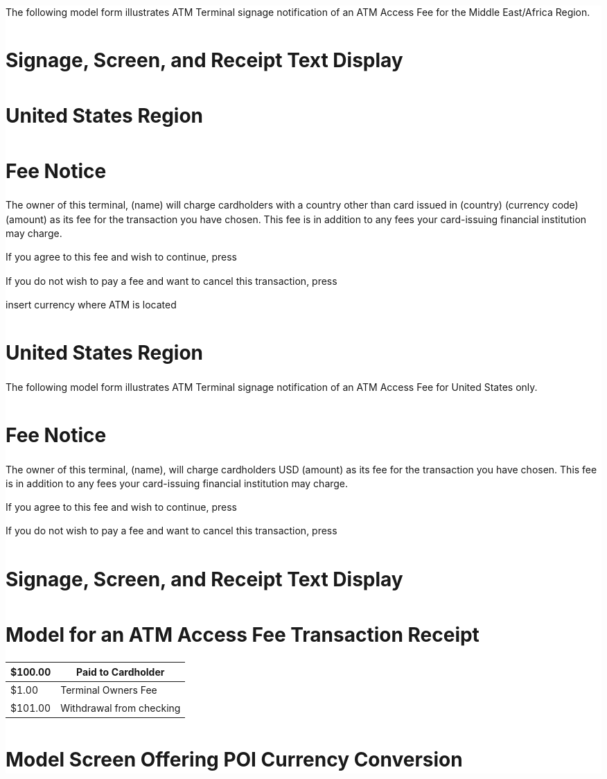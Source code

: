 The following model form illustrates ATM Terminal signage notification of an ATM Access Fee for the Middle East/Africa Region.


# Signage, Screen, and Receipt Text Display

# United States Region

# Fee Notice

The owner of this terminal, (name) will charge cardholders with a country other than card issued in (country) (currency code) (amount) as its fee for the transaction you have chosen. This fee is in addition to any fees your card-issuing financial institution may charge.

If you agree to this fee and wish to continue, press

If you do not wish to pay a fee and want to cancel this transaction, press

insert currency where ATM is located

# United States Region

The following model form illustrates ATM Terminal signage notification of an ATM Access Fee for United States only.

# Fee Notice

The owner of this terminal, (name), will charge cardholders USD (amount) as its fee for the transaction you have chosen. This fee is in addition to any fees your card-issuing financial institution may charge.

If you agree to this fee and wish to continue, press

If you do not wish to pay a fee and want to cancel this transaction, press


# Signage, Screen, and Receipt Text Display

# Model for an ATM Access Fee Transaction Receipt

|$100.00|Paid to Cardholder|
|---|---|
|$1.00|Terminal Owners Fee|
|$101.00|Withdrawal from checking|

# Model Screen Offering POI Currency Conversion
